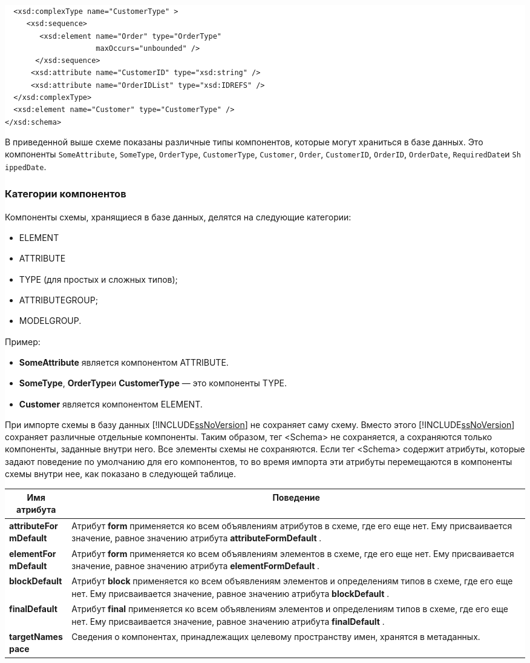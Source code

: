 ```  
  <xsd:complexType name="CustomerType" >  
     <xsd:sequence>  
        <xsd:element name="Order" type="OrderType"  
                     maxOccurs="unbounded" />  
       </xsd:sequence>  
      <xsd:attribute name="CustomerID" type="xsd:string" />  
      <xsd:attribute name="OrderIDList" type="xsd:IDREFS" />  
  </xsd:complexType>  
  <xsd:element name="Customer" type="CustomerType" />  
</xsd:schema>  
```  
  
 В приведенной выше схеме показаны различные типы компонентов, которые могут храниться в базе данных. Это компоненты `SomeAttribute`, `SomeType`, `OrderType`, `CustomerType`, `Customer`, `Order`, `CustomerID`, `OrderID`, `OrderDate`, `RequiredDate`и `ShippedDate`.  
  
### <a name="component-categories"></a>Категории компонентов  
 Компоненты схемы, хранящиеся в базе данных, делятся на следующие категории:  
  
-   ELEMENT  
  
-   ATTRIBUTE  
  
-   TYPE (для простых и сложных типов);  
  
-   ATTRIBUTEGROUP;  
  
-   MODELGROUP.  
  
 Пример:  
  
-   **SomeAttribute** является компонентом ATTRIBUTE.  
  
-   **SomeType**, **OrderType**и **CustomerType** — это компоненты TYPE.  
  
-   **Customer** является компонентом ELEMENT.  
  
 При импорте схемы в базу данных [!INCLUDE[ssNoVersion](../../includes/ssnoversion-md.md)] не сохраняет саму схему. Вместо этого [!INCLUDE[ssNoVersion](../../includes/ssnoversion-md.md)] сохраняет различные отдельные компоненты. Таким образом, тег \<Schema> не сохраняется, а сохраняются только компоненты, заданные внутри него. Все элементы схемы не сохраняются. Если тег \<Schema> содержит атрибуты, которые задают поведение по умолчанию для его компонентов, то во время импорта эти атрибуты перемещаются в компоненты схемы внутри нее, как показано в следующей таблице.  
  
|Имя атрибута|Поведение|  
|--------------------|--------------|  
|**attributeFormDefault**|Атрибут **form** применяется ко всем объявлениям атрибутов в схеме, где его еще нет. Ему присваивается значение, равное значению атрибута **attributeFormDefault** .|  
|**elementFormDefault**|Атрибут **form** применяется ко всем объявлениям элементов в схеме, где его еще нет. Ему присваивается значение, равное значению атрибута **elementFormDefault** .|  
|**blockDefault**|Атрибут **block** применяется ко всем объявлениям элементов и определениям типов в схеме, где его еще нет. Ему присваивается значение, равное значению атрибута **blockDefault** .|  
|**finalDefault**|Атрибут **final** применяется ко всем объявлениям элементов и определениям типов в схеме, где его еще нет. Ему присваивается значение, равное значению атрибута **finalDefault** .|  
|**targetNamespace**|Сведения о компонентах, принадлежащих целевому пространству имен, хранятся в метаданных.|  
  